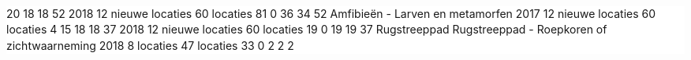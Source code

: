   <td style="text-align:center;"> 20 </td>
   <td style="text-align:center;"> 18 </td>
   <td style="text-align:center;"> 18 </td>
   <td style="text-align:center;"> 52 </td>
  </tr>
  <tr>
   
   
   <td style="text-align:center;"> 2018 </td>
   <td style="text-align:center;"> 12 nieuwe locaties </td>
   <td style="text-align:center;"> 60 locaties </td>
   <td style="text-align:center;"> 81 </td>
   <td style="text-align:center;"> 0 </td>
   <td style="text-align:center;"> 36 </td>
   <td style="text-align:center;"> 34 </td>
   <td style="text-align:center;"> 52 </td>
  </tr>
  <tr>
   
   <td style="text-align:left;vertical-align: middle !important;" rowspan="2"> Amfibieën - Larven en metamorfen </td>
   <td style="text-align:center;"> 2017 </td>
   <td style="text-align:center;"> 12 nieuwe locaties </td>
   <td style="text-align:center;"> 60 locaties </td>
   <td style="text-align:center;"> 4 </td>
   <td style="text-align:center;"> 15 </td>
   <td style="text-align:center;"> 18 </td>
   <td style="text-align:center;"> 18 </td>
   <td style="text-align:center;"> 37 </td>
  </tr>
  <tr>
   
   
   <td style="text-align:center;"> 2018 </td>
   <td style="text-align:center;"> 12 nieuwe locaties </td>
   <td style="text-align:center;"> 60 locaties </td>
   <td style="text-align:center;"> 19 </td>
   <td style="text-align:center;"> 0 </td>
   <td style="text-align:center;"> 19 </td>
   <td style="text-align:center;"> 19 </td>
   <td style="text-align:center;"> 37 </td>
  </tr>
  <tr>
   <td style="text-align:left;"> Rugstreeppad </td>
   <td style="text-align:left;"> Rugstreeppad - Roepkoren of zichtwaarneming </td>
   <td style="text-align:center;"> 2018 </td>
   <td style="text-align:center;"> 8 locaties </td>
   <td style="text-align:center;"> 47 locaties </td>
   <td style="text-align:center;"> 33 </td>
   <td style="text-align:center;"> 0 </td>
   <td style="text-align:center;"> 2 </td>
   <td style="text-align:center;"> 2 </td>
   <td style="text-align:center;"> 2 </td>
  </tr>
</tbody>
</table>
